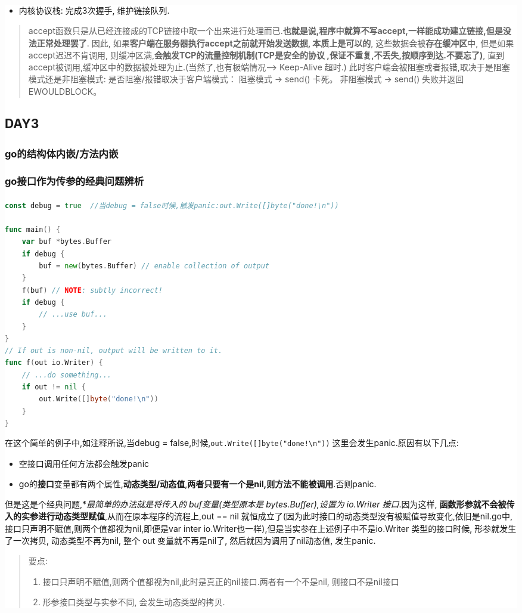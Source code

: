 - 内核协议栈: 完成3次握手, 维护链接队列.

> accept函数只是从已经连接成的TCP链接中取一个出来进行处理而已.**也就是说,程序中就算不写accept,一样能成功建立链接,但是没法正常处理罢了**. 因此, 如果**客户端在服务器执行accept之前就开始发送数据, 本质上是可以的**, 这些数据会被**存在缓冲区**中, 但是如果accept迟迟不肯调用, 则缓冲区满,**会触发TCP的流量控制机制(TCP是安全的协议 ,保证不重复,不丢失,按顺序到达.不要忘了)**, 直到accept被调用,缓冲区中的数据被处理为止.(当然了,也有极端情况--> Keep-Alive 超时.)
> 此时客户端会被阻塞或者报错,取决于是阻塞模式还是非阻塞模式:
> 	是否阻塞/报错取决于客户端模式：
> 		阻塞模式 → send() 卡死。
> 		非阻塞模式 → send() 失败并返回 EWOULDBLOCK。

## DAY3 

### go的结构体内嵌/方法内嵌


### go接口作为传参的经典问题辨析

```go
const debug = true	//当debug = false时候,触发panic:out.Write([]byte("done!\n"))

func main() {
	var buf *bytes.Buffer
	if debug {
		buf = new(bytes.Buffer) // enable collection of output
	}
	f(buf) // NOTE: subtly incorrect!
	if debug {
		// ...use buf...
	}
}
// If out is non-nil, output will be written to it.
func f(out io.Writer) {
	// ...do something...
	if out != nil {
		out.Write([]byte("done!\n"))
	}
}

```

在这个简单的例子中,如注释所说,当debug = false,时候,`out.Write([]byte("done!\n"))` 这里会发生panic.原因有以下几点:

- 空接口调用任何方法都会触发panic

- go的**接口**变量都有两个属性,**动态类型/动态值**,**两者只要有一个是nil,则方法不能被调用**.否则panic.

但是这是个经典问题,**最简单的办法就是将传入的 buf变量(类型原本是 *bytes.Buffer),设置为 io.Writer 接口**.因为这样, **函数形参就不会被传入的实参进行动态类型赋值**,从而在原本程序的流程上,out == nil 就恒成立了(因为此时接口的动态类型没有被赋值导致变化,依旧是nil.go中,接口只声明不赋值,则两个值都视为nil,即便是var inter io.Writer也一样),但是当实参在上述例子中不是io.Writer 类型的接口时候, 形参就发生了一次拷贝, 动态类型不再为nil, 整个 out 变量就不再是nil了, 然后就因为调用了nil动态值, 发生panic.

> 要点: 
> 1. 接口只声明不赋值,则两个值都视为nil,此时是真正的nil接口.两者有一个不是nil, 则接口不是nil接口
> 
> 2. 形参接口类型与实参不同, 会发生动态类型的拷贝.

